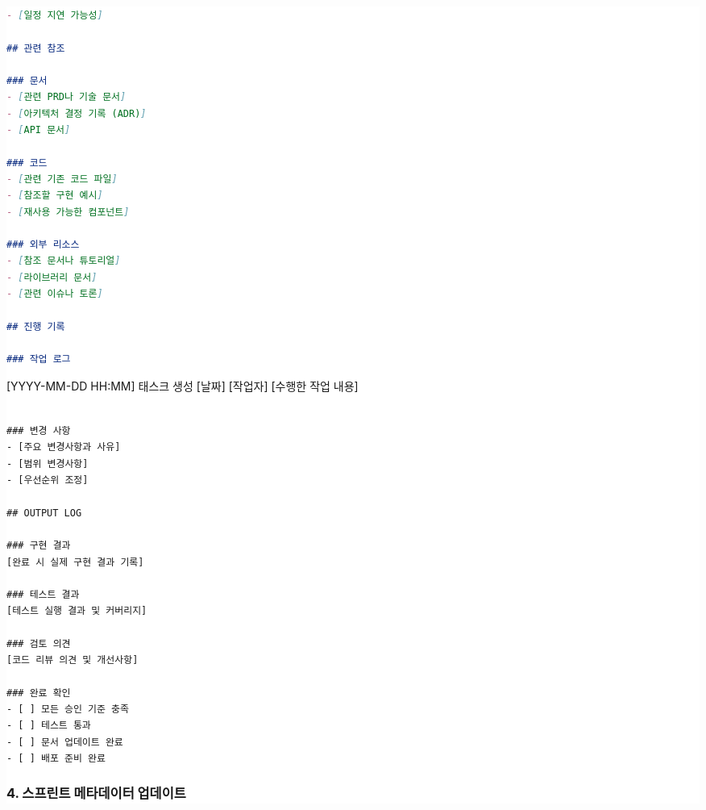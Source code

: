 ```markdown
- [일정 지연 가능성]

## 관련 참조

### 문서
- [관련 PRD나 기술 문서]
- [아키텍처 결정 기록 (ADR)]
- [API 문서]

### 코드
- [관련 기존 코드 파일]
- [참조할 구현 예시]
- [재사용 가능한 컴포넌트]

### 외부 리소스
- [참조 문서나 튜토리얼]
- [라이브러리 문서]
- [관련 이슈나 토론]

## 진행 기록

### 작업 로그
```
[YYYY-MM-DD HH:MM] 태스크 생성
[날짜] [작업자] [수행한 작업 내용]
```

### 변경 사항
- [주요 변경사항과 사유]
- [범위 변경사항]
- [우선순위 조정]

## OUTPUT LOG

### 구현 결과
[완료 시 실제 구현 결과 기록]

### 테스트 결과
[테스트 실행 결과 및 커버리지]

### 검토 의견
[코드 리뷰 의견 및 개선사항]

### 완료 확인
- [ ] 모든 승인 기준 충족
- [ ] 테스트 통과
- [ ] 문서 업데이트 완료
- [ ] 배포 준비 완료
```

### 4. 스프린트 메타데이터 업데이트
